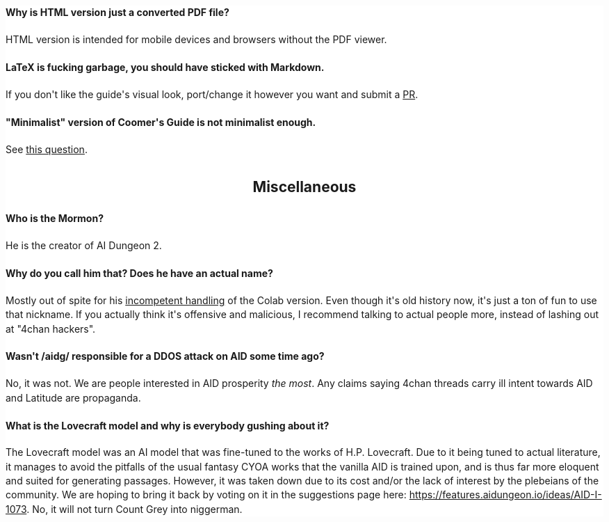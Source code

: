 #### Why is HTML version just a converted PDF file?
HTML version is intended for mobile devices and browsers without the PDF viewer.

#### LaTeX is fucking garbage, you should have sticked with Markdown.
If you don't like the guide's visual look, port/change it however you want and submit a [PR](https://github.com/CoomersGuide/CoomersGuide.github.io).

#### "Minimalist" version of Coomer's Guide is not minimalist enough.
See [this question](https://guide.aidg.club/Resources-And-Guides/aidg%20general/aidg-FAQ.html#latex-is-fucking-garbage-you-should-have-sticked-with-markdown).

<h2 align="center">Miscellaneous</h2>

#### Who is the Mormon?
He is the creator of AI Dungeon 2.

#### Why do you call him that? Does he have an actual name?
Mostly out of spite for his [incompetent handling](https://render.githubusercontent.com/view/ipynb?color_mode=light&commit=5004b086af873dea0f0b05cf909e08c2e341be9d&enc_url=68747470733a2f2f7261772e67697468756275736572636f6e74656e742e636f6d2f564250584b534d492f4f70656e2d43594f41492d50726f6a6563742f353030346230383661663837336465613066306230356366393039653038633265333431626539642f4f6c645f4f70656e5f43594f41492e6970796e62&nwo=VBPXKSMI%2FOpen-CYOAI-Project&path=Old_Open_CYOAI.ipynb&repository_id=227546127&repository_type=Repository#Disclaimer-about-Nick-Walton-(original-author)) of the Colab version. Even though it's old history now, it's just a ton of fun to use that nickname.
If you actually think it's offensive and malicious, I recommend talking to actual people more, instead of lashing out at "4chan hackers".

#### Wasn't /aidg/ responsible for a DDOS attack on AID some time ago?
No, it was not. We are people interested in AID prosperity *the most*.
Any claims saying 4chan threads carry ill intent towards AID and Latitude are propaganda.

#### What is the Lovecraft model and why is everybody gushing about it?
The Lovecraft model was an AI model that was fine-tuned to the works of H.P. Lovecraft. Due to it being tuned to actual literature, it manages to avoid the pitfalls of the usual fantasy CYOA works that the vanilla AID is trained upon, and is thus far more eloquent and suited for generating passages. However, it was taken down due to its cost and/or the lack of interest by the plebeians of the community. We are hoping to bring it back by voting on it in the suggestions page here: https://features.aidungeon.io/ideas/AID-I-1073.
No, it will not turn Count Grey into niggerman.
